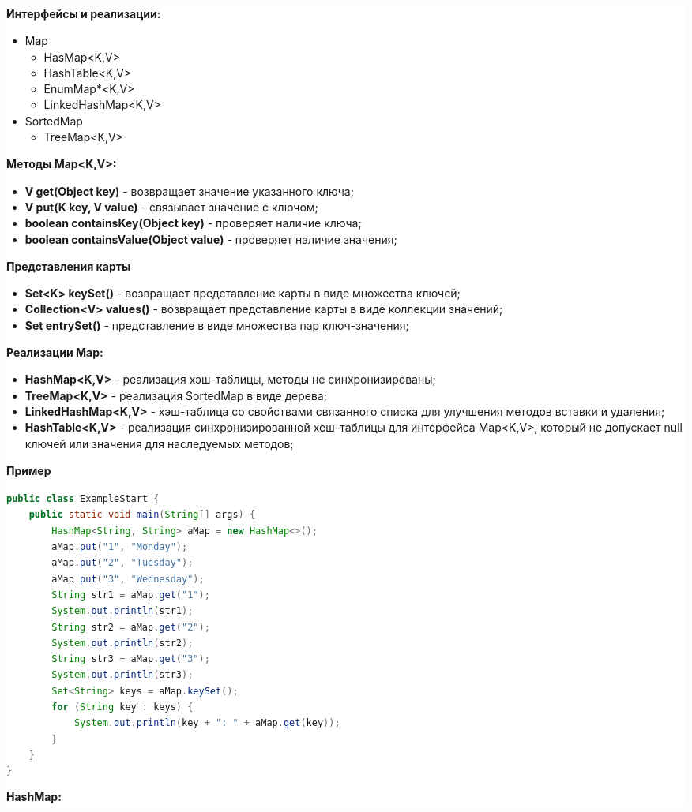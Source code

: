 **Интерфейсы и реализации:**

- Map
    - HasMap\<K,V>
    - HashTable\<K,V>
    - EnumMap*\<K,V>
    - LinkedHashMap\<K,V>
- SortedMap
    - TreeMap\<K,V>

**Методы Map\<K,V>:**

- **V get(Object key)** - возвращает значение указанного ключа;
- **V put(K key, V value)** - связывает значение с ключом;
- **boolean containsKey(Object key)** - проверяет наличие ключа;
- **boolean containsValue(Object value)** - проверяет наличие значения;

**Представления карты**

- **Set\<K> keySet()** - возвращает представление карты в виде множества ключей;
- **Collection\<V> values()** - возвращает представление карты в виде коллекции
  значений;
- **Set entrySet()** - представление в виде множества пар ключ-значения;

**Реализации Map:**

- **HashMap\<K,V>** - реализация хэш-таблицы, методы не синхронизированы;
- **TreeMap\<K,V>** - реализация SortedMap в виде дерева;
- **LinkedHashMap\<K,V>** - хэш-таблица со свойствами связанного списка для
  улучшения методов вставки и удаления;
- **HashTable\<K,V>** - реализация синхронизированной хеш-таблицы для интерфейса
  Map\<K,V>, который не допускает null ключей или значения для наследуемых
  методов;

**Пример**

```java
public class ExampleStart {
    public static void main(String[] args) {
        HashMap<String, String> aMap = new HashMap<>();
        aMap.put("1", "Monday");
        aMap.put("2", "Tuesday");
        aMap.put("3", "Wednesday");
        String str1 = aMap.get("1");
        System.out.println(str1);
        String str2 = aMap.get("2");
        System.out.println(str2);
        String str3 = aMap.get("3");
        System.out.println(str3);
        Set<String> keys = aMap.keySet();
        for (String key : keys) {
            System.out.println(key + ": " + aMap.get(key));
        }
    }
}
```

**HashMap:**